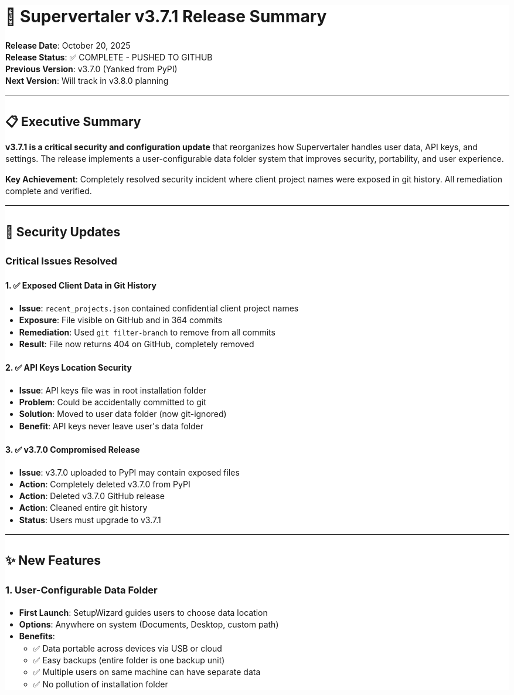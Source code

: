 # 🎉 Supervertaler v3.7.1 Release Summary

**Release Date**: October 20, 2025  
**Release Status**: ✅ COMPLETE - PUSHED TO GITHUB  
**Previous Version**: v3.7.0 (Yanked from PyPI)  
**Next Version**: Will track in v3.8.0 planning

---

## 📋 Executive Summary

**v3.7.1 is a critical security and configuration update** that reorganizes how Supervertaler handles user data, API keys, and settings. The release implements a user-configurable data folder system that improves security, portability, and user experience.

**Key Achievement**: Completely resolved security incident where client project names were exposed in git history. All remediation complete and verified.

---

## 🔐 Security Updates

### Critical Issues Resolved

#### 1. ✅ Exposed Client Data in Git History
- **Issue**: `recent_projects.json` contained confidential client project names
- **Exposure**: File visible on GitHub and in 364 commits
- **Remediation**: Used `git filter-branch` to remove from all commits
- **Result**: File now returns 404 on GitHub, completely removed

#### 2. ✅ API Keys Location Security  
- **Issue**: API keys file was in root installation folder
- **Problem**: Could be accidentally committed to git
- **Solution**: Moved to user data folder (now git-ignored)
- **Benefit**: API keys never leave user's data folder

#### 3. ✅ v3.7.0 Compromised Release
- **Issue**: v3.7.0 uploaded to PyPI may contain exposed files
- **Action**: Completely deleted v3.7.0 from PyPI
- **Action**: Deleted v3.7.0 GitHub release
- **Action**: Cleaned entire git history
- **Status**: Users must upgrade to v3.7.1

---

## ✨ New Features

### 1. User-Configurable Data Folder
- **First Launch**: SetupWizard guides users to choose data location
- **Options**: Anywhere on system (Documents, Desktop, custom path)
- **Benefits**: 
  - ✅ Data portable across devices via USB or cloud
  - ✅ Easy backups (entire folder is one backup unit)
  - ✅ Multiple users on same machine can have separate data
  - ✅ No pollution of installation folder
